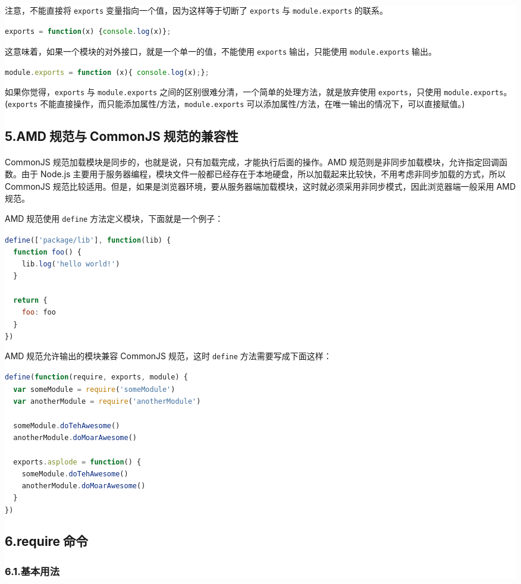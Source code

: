注意，不能直接将 `exports` 变量指向一个值，因为这样等于切断了 `exports` 与 `module.exports` 的联系。

```js
exports = function(x) {console.log(x)};
```

这意味着，如果一个模块的对外接口，就是一个单一的值，不能使用 `exports` 输出，只能使用 `module.exports` 输出。

```js
module.exports = function (x){ console.log(x);};
```

如果你觉得，`exports` 与 `module.exports` 之间的区别很难分清，一个简单的处理方法，就是放弃使用 `exports`，只使用 `module.exports`。(`exports` 不能直接操作，而只能添加属性/方法，`module.exports` 可以添加属性/方法，在唯一输出的情况下，可以直接赋值。)

## 5.AMD 规范与 CommonJS 规范的兼容性

CommonJS 规范加载模块是同步的，也就是说，只有加载完成，才能执行后面的操作。AMD 规范则是非同步加载模块，允许指定回调函数。由于 Node.js 主要用于服务器编程，模块文件一般都已经存在于本地硬盘，所以加载起来比较快，不用考虑非同步加载的方式，所以 CommonJS 规范比较适用。但是，如果是浏览器环境，要从服务器端加载模块，这时就必须采用非同步模式，因此浏览器端一般采用 AMD 规范。

AMD 规范使用 `define` 方法定义模块，下面就是一个例子：

```js
define(['package/lib'], function(lib) {
  function foo() {
    lib.log('hello world!')
  }

  return {
    foo: foo
  }
})
```

AMD 规范允许输出的模块兼容 CommonJS 规范，这时 `define` 方法需要写成下面这样：

```js
define(function(require, exports, module) {
  var someModule = require('someModule')
  var anotherModule = require('anotherModule')

  someModule.doTehAwesome()
  anotherModule.doMoarAwesome()

  exports.asplode = function() {
    someModule.doTehAwesome()
    anotherModule.doMoarAwesome()
  }
})
```

## 6.require 命令

### 6.1.基本用法
